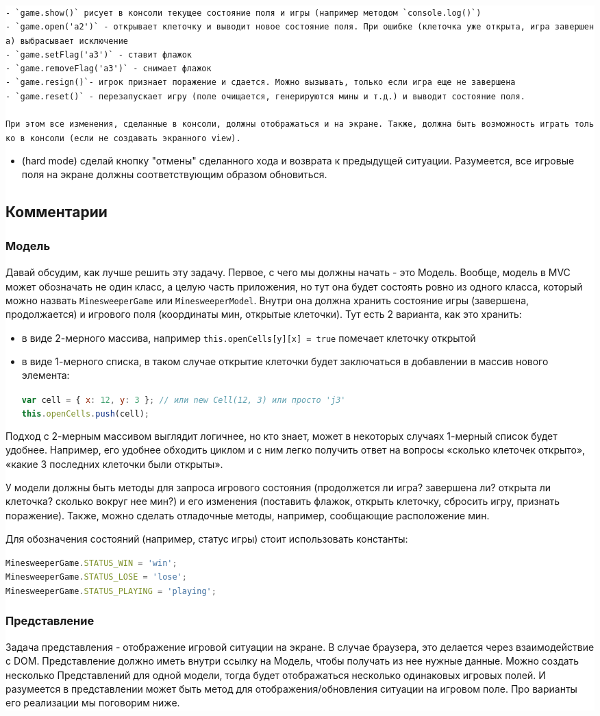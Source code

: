     - `game.show()` рисует в консоли текущее состояние поля и игры (например методом `console.log()`)
    - `game.open('a2')` - открывает клеточку и выводит новое состояние поля. При ошибке (клеточка уже открыта, игра завершена) выбрасывает исключение
    - `game.setFlag('a3')` - ставит флажок
    - `game.removeFlag('a3')` - снимает флажок
    - `game.resign()`- игрок признает поражение и сдается. Можно вызывать, только если игра еще не завершена
    - `game.reset()` - перезапускает игру (поле очищается, генерируются мины и т.д.) и выводит состояние поля.

    При этом все изменения, сделанные в консоли, должны отображаться и на экране. Также, должна быть возможность играть только в консоли (если не создавать экранного view).

- (hard mode) сделай кнопку "отмены" сделанного хода и возврата к предыдущей ситуации. Разумеется, все игровые поля на экране должны соответствующим образом обновиться.

## Комментарии

### Модель 

Давай обсудим, как лучше решить эту задачу. Первое, с чего мы должны начать - это Модель. Вообще, модель в MVC может обозначать не один класс, а целую часть приложения, но тут она будет состоять ровно из одного класса, который можно назвать `MinesweeperGame` или `MinesweeperModel`.  Внутри она должна хранить состояние игры (завершена, продолжается) и игрового поля (координаты мин, открытые клеточки). Тут есть 2 варианта, как это хранить: 

- в виде 2-мерного массива, например `this.openCells[y][x] = true` помечает клеточку открытой
- в виде 1-мерного списка, в таком случае открытие клеточки будет заключаться в добавлении в массив нового элемента: 
    
    ```js
    var cell = { x: 12, y: 3 }; // или new Cell(12, 3) или просто 'j3'
    this.openCells.push(cell);
    ```

Подход с 2-мерным массивом выглядит логичнее, но кто знает, может в некоторых случаях 1-мерный список будет удобнее. Например, его удобнее обходить циклом и с ним легко получить ответ на вопросы «сколько клеточек открыто», «какие 3 последних клеточки были открыты».

У модели должны быть методы для запроса игрового состояния (продолжется ли игра? завершена ли? открыта ли клеточка? сколько вокруг нее мин?) и его изменения (поставить флажок, открыть клеточку, сбросить игру, признать поражение). Также, можно сделать отладочные методы, например, сообщающие расположение мин.

Для обозначения состояний (например, статус игры) стоит использовать константы:

```js
MinesweeperGame.STATUS_WIN = 'win';
MinesweeperGame.STATUS_LOSE = 'lose';
MinesweeperGame.STATUS_PLAYING = 'playing';
```

### Представление

Задача представления - отображение игровой ситуации на экране. В случае браузера, это делается через взаимодействие с DOM. Представление должно иметь внутри ссылку на Модель, чтобы получать из нее нужные данные. Можно создать несколько Представлений для одной модели, тогда будет отображаться несколько одинаковых игровых полей. И разумеется в представлении может быть метод для отображения/обновления ситуации на игровом поле. Про варианты его реализации мы поговорим ниже.
